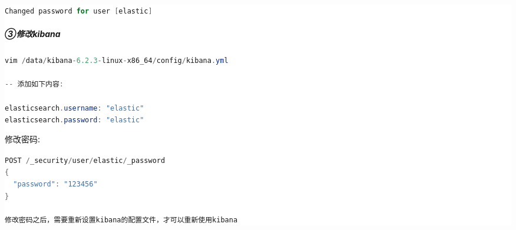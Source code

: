 ```java
Changed password for user [elastic]

```

##### ③修改kibana

```java
vim /data/kibana-6.2.3-linux-x86_64/config/kibana.yml
    
-- 添加如下内容:

elasticsearch.username: "elastic"
elasticsearch.password: "elastic"
```

修改密码:

```java
POST /_security/user/elastic/_password
{
  "password": "123456"
}

修改密码之后，需要重新设置kibana的配置文件，才可以重新使用kibana
```
